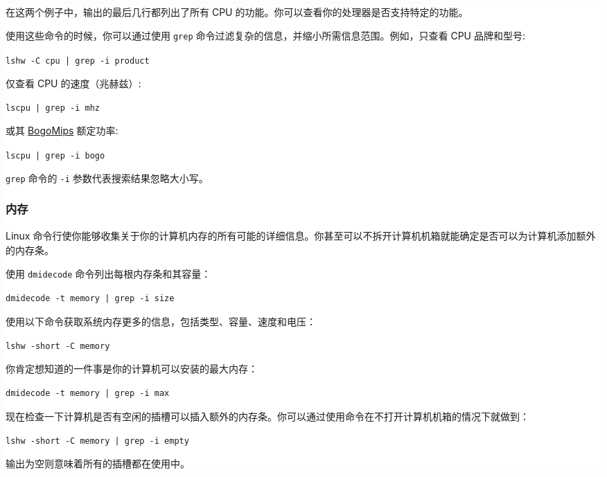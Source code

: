 在这两个例子中，输出的最后几行都列出了所有 CPU 的功能。你可以查看你的处理器是否支持特定的功能。


使用这些命令的时候，你可以通过使用 `grep` 命令过滤复杂的信息，并缩小所需信息范围。例如，只查看 CPU 品牌和型号:



```
lshw -C cpu | grep -i product
```

仅查看 CPU 的速度（兆赫兹）:



```
lscpu | grep -i mhz
```

或其 [BogoMips](https://en.wikipedia.org/wiki/BogoMips) 额定功率:



```
lscpu | grep -i bogo
```

`grep` 命令的 `-i` 参数代表搜索结果忽略大小写。


### 内存


Linux 命令行使你能够收集关于你的计算机内存的所有可能的详细信息。你甚至可以不拆开计算机机箱就能确定是否可以为计算机添加额外的内存条。


使用 `dmidecode` 命令列出每根内存条和其容量：



```
dmidecode -t memory | grep -i size
```

使用以下命令获取系统内存更多的信息，包括类型、容量、速度和电压：



```
lshw -short -C memory
```

你肯定想知道的一件事是你的计算机可以安装的最大内存：



```
dmidecode -t memory | grep -i max
```

现在检查一下计算机是否有空闲的插槽可以插入额外的内存条。你可以通过使用命令在不打开计算机机箱的情况下就做到：



```
lshw -short -C memory | grep -i empty
```

输出为空则意味着所有的插槽都在使用中。

